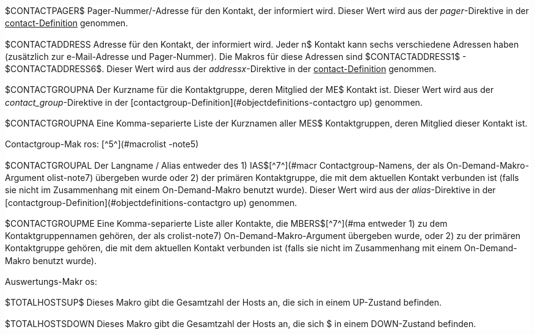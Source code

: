   \$CONTACTPAGER\$ Pager-Nummer/-Adresse für den Kontakt, der informiert
                   wird. Dieser Wert wird aus der *pager*-Direktive in der
                   [contact-Definition](#objectdefinitions-contact)
                   genommen.

  \$CONTACTADDRESS Adresse für den Kontakt, der informiert wird. Jeder
  n\$              Kontakt kann sechs verschiedene Adressen haben
                   (zusätzlich zur e-Mail-Adresse und Pager-Nummer). Die
                   Makros für diese Adressen sind \$CONTACTADDRESS1\$ -
                   \$CONTACTADDRESS6\$. Dieser Wert wird aus der
                   *addressx*-Direktive in der
                   [contact-Definition](#objectdefinitions-contact)
                   genommen.

  \$CONTACTGROUPNA Der Kurzname für die Kontaktgruppe, deren Mitglied der
  ME\$             Kontakt ist. Dieser Wert wird aus der
                   *contact\_group*-Direktive in der
                   [contactgroup-Definition](#objectdefinitions-contactgro
                   up)
                   genommen.

  \$CONTACTGROUPNA Eine Komma-separierte Liste der Kurznamen aller
  MES\$            Kontaktgruppen, deren Mitglied dieser Kontakt ist.

  Contactgroup-Mak
  ros:
  [^5^](#macrolist
  -note5)

  \$CONTACTGROUPAL Der Langname / Alias entweder des 1)
  IAS\$[^7^](#macr Contactgroup-Namens, der als On-Demand-Makro-Argument
  olist-note7)     übergeben wurde oder 2) der primären Kontaktgruppe, die
                   mit dem aktuellen Kontakt verbunden ist (falls sie
                   nicht im Zusammenhang mit einem On-Demand-Makro benutzt
                   wurde). Dieser Wert wird aus der *alias*-Direktive in
                   der
                   [contactgroup-Definition](#objectdefinitions-contactgro
                   up)
                   genommen.

  \$CONTACTGROUPME Eine Komma-separierte Liste aller Kontakte, die
  MBERS\$[^7^](#ma entweder 1) zu dem Kontaktgruppennamen gehören, der als
  crolist-note7)   On-Demand-Makro-Argument übergeben wurde, oder 2) zu
                   der primären Kontaktgruppe gehören, die mit dem
                   aktuellen Kontakt verbunden ist (falls sie nicht im
                   Zusammenhang mit einem On-Demand-Makro benutzt wurde).

  Auswertungs-Makr
  os:

  \$TOTALHOSTSUP\$ Dieses Makro gibt die Gesamtzahl der Hosts an, die sich
                   in einem UP-Zustand befinden.

  \$TOTALHOSTSDOWN Dieses Makro gibt die Gesamtzahl der Hosts an, die sich
  \$               in einem DOWN-Zustand befinden.
